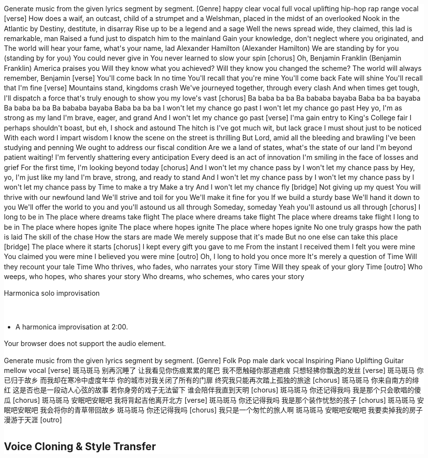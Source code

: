 Generate music from the given lyrics segment by segment. [Genre] happy clear vocal full vocal uplifting hip-hop rap range vocal [verse] How does a waif, an outcast, child of a strumpet and a Welshman, placed in the midst of an overlooked Nook in the Atlantic by Destiny, destitute, in disarray Rise up to be a legend and a sage Well the news spread wide, they claimed, this lad is remarkable, man Raised a fund just to dispatch him to the mainland Gain your knowledge, don't neglect where you originated, and The world will hear your fame, what's your name, lad Alexander Hamilton (Alexander Hamilton) We are standing by for you (standing by for you) You could never give in You never learned to slow your spin [chorus] Oh, Benjamin Franklin (Benjamin Franklin) America praises you Will they know what you achieved? Will they know you changed the scheme? The world will always remember, Benjamin [verse] You'll come back In no time You'll recall that you're mine You'll come back Fate will shine You'll recall that I'm fine [verse] Mountains stand, kingdoms crash We've journeyed together, through every clash And when times get tough, I'll dispatch a force that's truly enough to show you my love's vast [chorus] Ba baba ba ba Ba bababa bayaba Baba ba ba bayaba Ba baba ba ba Ba bababa bayaba Baba ba ba ba I won't let my chance go past I won't let my chance go past Hey yo, I'm as strong as my land I'm brave, eager, and grand And I won't let my chance go past [verse] I'ma gain entry to King's College fair I perhaps shouldn't boast, but eh, I shock and astound The hitch is I've got much wit, but lack grace I must shout just to be noticed With each word I impart wisdom I know the scene on the street is thrilling But Lord, amid all the bleeding and brawling I've been studying and penning We ought to address our fiscal condition Are we a land of states, what's the state of our land I'm beyond patient waiting! I'm fervently shattering every anticipation Every deed is an act of innovation I'm smiling in the face of losses and grief For the first time, I'm looking beyond today [chorus] And I won't let my chance pass by I won't let my chance pass by Hey, yo, I'm just like my land I'm brave, strong, and ready to stand And I won't let my chance pass by I won't let my chance pass by I won't let my chance pass by Time to make a try Make a try And I won't let my chance fly [bridge] Not giving up my quest You will thrive with our newfound land We'll strive and toil for you We'll make it fine for you If we build a sturdy base We'll hand it down to you We'll offer the world to you and you'll astound us all through Someday, someday Yeah you'll astound us all through [chorus] I long to be in The place where dreams take flight The place where dreams take flight The place where dreams take flight I long to be in The place where hopes ignite The place where hopes ignite The place where hopes ignite No one truly grasps how the path is laid The skill of the chase How the stars are made We merely suppose that it's made But no one else can take this place [bridge] The place where it starts [chorus] I kept every gift you gave to me From the instant I received them I felt you were mine You claimed you were mine I believed you were mine [outro] Oh, I long to hold you once more It's merely a question of Time Will they recount your tale Time Who thrives, who fades, who narrates your story Time Will they speak of your glory Time [outro] Who weeps, who hopes, who shares your story Who dreams, who schemes, who cares your story

Harmonica solo improvisation

⠀⠀⠀⠀⠀⠀⠀⠀⠀⠀⠀⠀⠀⠀⠀⠀⠀⠀⠀⠀⠀⠀⠀⠀⠀⠀⠀⠀⠀⠀⠀⠀⠀⠀⠀⠀⠀⠀⠀⠀⠀⠀⠀⠀⠀⠀⠀⠀⠀⠀⠀

- A harmonica improvisation at 2:00.

Your browser does not support the audio element.

Generate music from the given lyrics segment by segment. [Genre] Folk Pop male dark vocal Inspiring Piano Uplifting Guitar mellow vocal [verse] 斑马斑马 别再沉睡了 让我看见你伤痕累累的尾巴 我不愿触碰你那道疤痕 只想轻拂你飘逸的发丝 [verse] 斑马斑马 你已归于故乡 而我却在寒冷中虚度年华 你的城市对我关闭了所有的门扉 终究我只能再次踏上孤独的旅途 [chorus] 斑马斑马 你来自南方的绯红 这是否也是一段动人心弦的故事 若你身旁的戏子无法留下 谁会陪伴我直到天明 [chorus] 斑马斑马 你还记得我吗 我是那个只会歌唱的傻瓜 [chorus] 斑马斑马 安眠吧安眠吧 我将背起吉他离开北方 [verse] 斑马斑马 你还记得我吗 我是那个装作忧愁的孩子 [chorus] 斑马斑马 安眠吧安眠吧 我会将你的青草带回故乡 斑马斑马 你还记得我吗 [chorus] 我只是一个匆忙的旅人啊 斑马斑马 安眠吧安眠吧 我要卖掉我的房子 漫游于天涯 [outro]

Voice Cloning & Style Transfer
------------------------------